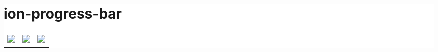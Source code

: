 # 

# ion-progress-bar
|     |       |        |
|----------------------------|-------------------|-------------------|
|![](https://camo.githubusercontent.com/f467d56fee7b8393fda2ff3b190d2bd6e7c771ef/68747470733a2f2f692e6779617a6f2e636f6d2f30333331313932393339663861393339303734363734643166623466653836352e676966)|![](https://help.sap.com/doc/c2d571df73104f72b9f1b73e06c5609a/Latest/en-US/docs/images/indicators.gif)|![](https://i.gifer.com/Ary4.gif)|

